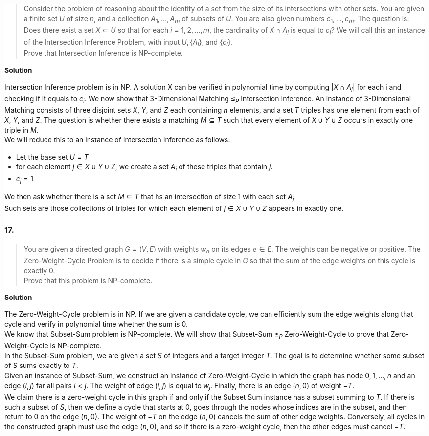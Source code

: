 > Consider the problem of reasoning about the identity of a set from the size of its intersections with other sets. You are given a finite set $U$ of size $n$, and a collection $A_1,\dots , A_m$ of subsets of $U$. You are also given numbers $c_1,\dots , c_m$. The question is: Does there exist a set $X \subset U$ so that for each $i = 1, 2, \dots, m$, the cardinality of $X ∩ A_i$ is equal to $c_i$? We will call this an instance of the Intersection Inference Problem, with input $U, \{A_i\} ,$ and $\{c_i\}$.  
> Prove that Intersection Inference is NP-complete.

**Solution**

Intersection Inference problem is in NP. A solution X can be verified in polynomial time by computing $|X ∩ A_i|$ for each i and checking if it equals to $c_i$.
We now show that 3-Dimensional Matching $\leq_{P}$ Intersection Inference. An instance of 3-Dimensional Matching consists of three disjoint sets $X$, $Y$, and $Z$ each containing $n$ elements, and a set $T$ triples has one element from each of $X$, $Y$, and $Z$. The question is whether there exists a matching $M \subseteq T$ such that every element of $X \cup Y \cup Z$ occurs in exactly one triple in $M$.  
We will reduce this to an instance of Intersection Inference as follows:

- Let the base set $U = T$
- for each element $j \in X \cup Y \cup Z$, we create a set $A_i$ of these triples that contain $j$.
- $c_j = 1$

We then ask whether there is a set $M \subseteq T$ that hs an intersection of size $1$ with each set $A_j$  
Such sets are those collections of triples for which each element of $j \in X \cup Y \cup Z$ appears in exactly one.

### 17.

> You are given a directed graph $G = (V, E)$ with weights $w_e$ on its edges $e \in E$. The weights can be negative or positive. The Zero-Weight-Cycle Problem is to decide if there is a simple cycle in $G$ so that the sum of the edge weights on this cycle is exactly $0$.  
> Prove that this problem is NP-complete.

**Solution**

The Zero-Weight-Cycle problem is in NP. If we are given a candidate cycle, we can efficiently sum the edge weights along that cycle and verify in polynomial time whether the sum is 0.  
We know that Subset-Sum problem is NP-complete. We will show that Subset-Sum $\leq_{P}$ Zero-Weight-Cycle to prove that Zero-Weight-Cycle is NP-complete.  
In the Subset-Sum problem, we are given a set $S$ of integers and a target integer $T$. The goal is to determine whether some subset of $S$ sums exactly to $T$.  
Given an instance of Subset-Sum, we construct an instance of Zero-Weight-Cycle in which the graph has node $0, 1, \dots , n$ and an edge $(i, j)$ far all pairs $i < j$. The weight of edge $(i, j)$ is equal to $w_j$. Finally, there is an edge $(n, 0)$ of weight $-T$.  
We claim there is a zero-weight cycle in this graph if and only if the Subset Sum instance has a subset summing to $T$. If there is such a subset of $S$, then we define a cycle that starts at $0$, goes through the nodes whose indices are in the subset, and then return to $0$ on the edge $(n, 0)$. The weight of $-T$ on the edge $(n, 0)$ cancels the sum of other edge weights. Conversely, all cycles in the constructed graph must use the edge $(n, 0)$, and so if there is a zero-weight cycle, then the other edges must cancel $-T$.
